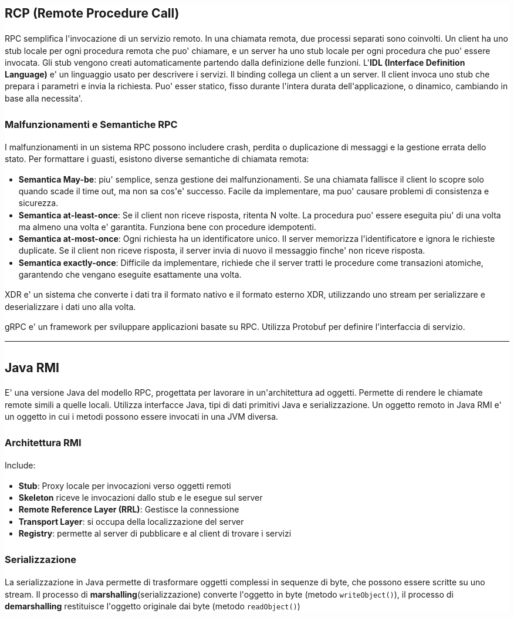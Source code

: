 
## RCP (Remote Procedure Call)

RPC semplifica l'invocazione di un servizio remoto. In una chiamata remota, due processi separati sono coinvolti. Un client ha uno stub locale per ogni procedura remota che puo' chiamare, e un server ha uno stub locale per ogni procedura che puo' essere invocata. Gli stub vengono creati automaticamente partendo dalla definizione delle funzioni. L'**IDL (Interface Definition Language)** e' un linguaggio usato per descrivere i servizi. 
Il binding collega un client a un server. Il client invoca uno stub che prepara i parametri e invia la richiesta. Puo' esser statico, fisso durante l'intera durata dell'applicazione, o dinamico, cambiando in base alla necessita'.

### Malfunzionamenti e Semantiche RPC
I malfunzionamenti in un sistema RPC possono includere crash, perdita o duplicazione di messaggi e la gestione errata dello stato. Per formattare i guasti, esistono diverse semantiche di chiamata remota:
- **Semantica May-be**: piu' semplice, senza gestione dei malfunzionamenti. Se una chiamata fallisce il client lo scopre solo quando scade il time out, ma non sa cos'e' successo. Facile da implementare, ma puo' causare problemi di consistenza e sicurezza.
- **Semantica at-least-once**: Se il client non riceve risposta, ritenta N volte. La procedura puo' essere eseguita piu' di una volta ma almeno una volta e' garantita. Funziona bene con procedure idempotenti.
- **Semantica at-most-once**: Ogni richiesta ha un identificatore unico. Il server memorizza l'identificatore e ignora le richieste duplicate. Se il client non riceve risposta, il server invia di nuovo il messaggio finche' non riceve risposta.
- **Semantica exactly-once**: Difficile da implementare, richiede che il server tratti le procedure come transazioni atomiche, garantendo che vengano eseguite esattamente una volta.

XDR e' un sistema che converte i dati tra il formato nativo e il formato esterno XDR, utilizzando uno stream per serializzare e deserializzare i dati uno alla volta.

gRPC e' un framework per sviluppare applicazioni basate su RPC. Utilizza Protobuf per definire l'interfaccia di servizio.

---

## Java RMI

E' una versione Java del modello RPC, progettata per lavorare in un'architettura ad oggetti. Permette di rendere le chiamate remote simili a quelle locali. Utilizza interfacce Java, tipi di dati primitivi Java e serializzazione. Un oggetto remoto in Java RMI e' un oggetto in cui i metodi possono essere invocati in una JVM diversa.

### Architettura RMI
Include:
- **Stub**: Proxy locale per invocazioni verso oggetti remoti
- **Skeleton** riceve le invocazioni dallo stub e le esegue sul server
- **Remote Reference Layer (RRL)**: Gestisce la connessione
- **Transport Layer**: si occupa della localizzazione del server
- **Registry**: permette al server di pubblicare e al client di trovare i servizi

### Serializzazione
La serializzazione in Java permette di trasformare oggetti complessi in sequenze di byte, che possono essere scritte su uno stream. Il processo di **marshalling**(serializzazione) converte l'oggetto in byte (metodo `writeObject()`), il processo di **demarshalling** restituisce l'oggetto originale dai byte (metodo `readObject()`)
